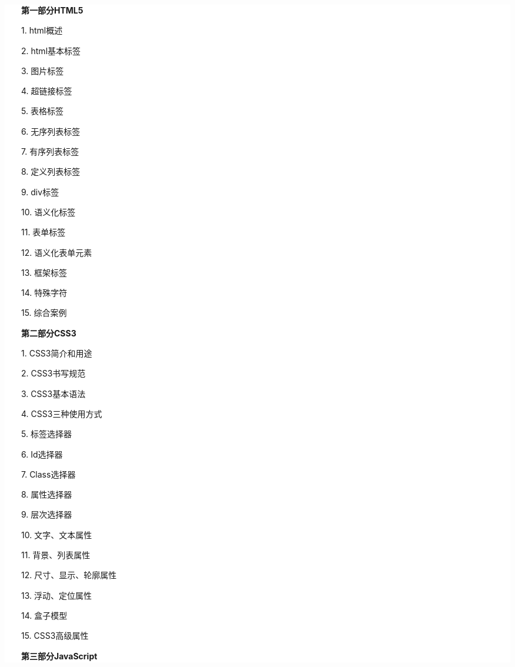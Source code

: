 　　**第一部分HTML5**

　　1. html概述

　　2. html基本标签

　　3. 图片标签

　　4. 超链接标签

　　5. 表格标签

　　6. 无序列表标签

　　7. 有序列表标签

　　8. 定义列表标签

　　9. div标签

　　10. 语义化标签

　　11. 表单标签

　　12. 语义化表单元素

　　13. 框架标签

　　14. 特殊字符

　　15. 综合案例

　　**第二部分CSS3**

　　1. CSS3简介和用途

　　2. CSS3书写规范

　　3. CSS3基本语法

　　4. CSS3三种使用方式

　　5. 标签选择器

　　6. Id选择器

　　7. Class选择器

　　8. 属性选择器

　　9. 层次选择器

　　10. 文字、文本属性

　　11. 背景、列表属性

　　12. 尺寸、显示、轮廓属性

　　13. 浮动、定位属性

　　14. 盒子模型

　　15. CSS3高级属性

　　**第三部分JavaScript**
